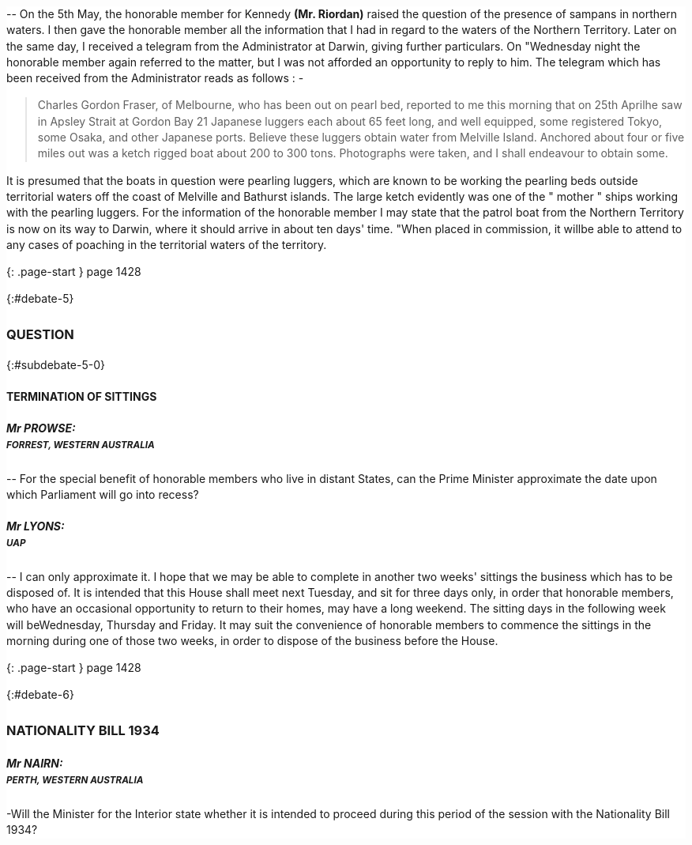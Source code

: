 -- On the 5th May, the honorable member for Kennedy  **(Mr. Riordan)**  raised the question of the presence of sampans in northern waters. I then gave the honorable member all the information that I had in regard to the waters of the Northern Territory. Later on the same day, I received a telegram from the Administrator at Darwin, giving further particulars. On "Wednesday night the honorable member again referred to the matter, but I was not afforded an opportunity to reply to him. The telegram which has been received from the Administrator reads as follows :  - 

  >Charles Gordon Fraser, of Melbourne, who has been out on pearl bed, reported to me this morning that on 25th Aprilhe saw in Apsley Strait at Gordon Bay 21 Japanese luggers each about 65 feet long, and well equipped, some registered Tokyo, some Osaka, and other Japanese ports. Believe these luggers obtain water from Melville Island. Anchored about four or five miles out was a ketch rigged boat about 200 to 300 tons. Photographs were taken, and I shall endeavour to obtain some. 

It is presumed that the boats in question were pearling luggers, which are known to be working the pearling beds outside territorial waters off the coast of Melville and Bathurst islands. The large ketch evidently was one of the " mother " ships working with the pearling luggers. For the information of the honorable member I may state that the patrol boat from the Northern Territory is now on its way to Darwin, where it should arrive in about ten days' time. "When placed in commission, it willbe able to attend to any cases of poaching in the territorial waters of the territory. 

{: .page-start }
page 1428

{:#debate-5}
### QUESTION

{:#subdebate-5-0}
#### TERMINATION OF SITTINGS

##### Mr PROWSE:<br><small class="text-muted">FORREST, WESTERN AUSTRALIA</small>

-- For the special benefit of honorable members who live in distant States, can the Prime Minister approximate the date upon which Parliament will go into recess? 

##### Mr LYONS:<br><small class="text-muted">UAP</small>

-- I can only approximate it. I hope that we may be able to complete in another two weeks' sittings the business which has to be disposed of. It is intended that this House shall meet next Tuesday, and sit for three days only, in order that honorable members, who have an occasional opportunity to return to their homes, may have a long weekend. The sitting days in the following week will beWednesday, Thursday and Friday. It may suit the convenience of honorable members to commence the sittings in the morning during one of those two weeks, in order to dispose of the business before the House. 

{: .page-start }
page 1428

{:#debate-6}
### NATIONALITY BILL 1934

##### Mr NAIRN:<br><small class="text-muted">PERTH, WESTERN AUSTRALIA</small>

-Will the Minister for the Interior state whether it is intended to proceed during this period of the session with the Nationality Bill 1934? 
